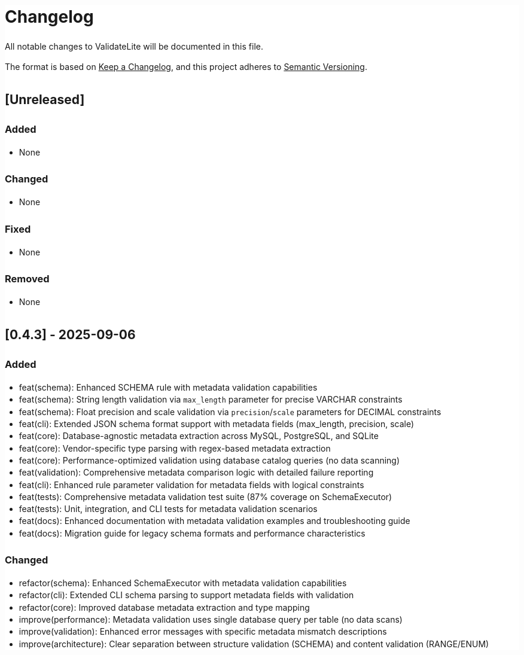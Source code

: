 # Changelog

All notable changes to ValidateLite will be documented in this file.

The format is based on [Keep a Changelog](https://keepachangelog.com/en/1.0.0/),
and this project adheres to [Semantic Versioning](https://semver.org/spec/v2.0.0.html).

## [Unreleased]

### Added
- None

### Changed
- None

### Fixed
- None

### Removed
- None

## [0.4.3] - 2025-09-06

### Added
- feat(schema): Enhanced SCHEMA rule with metadata validation capabilities
- feat(schema): String length validation via `max_length` parameter for precise VARCHAR constraints
- feat(schema): Float precision and scale validation via `precision`/`scale` parameters for DECIMAL constraints
- feat(cli): Extended JSON schema format support with metadata fields (max_length, precision, scale)
- feat(core): Database-agnostic metadata extraction across MySQL, PostgreSQL, and SQLite
- feat(core): Vendor-specific type parsing with regex-based metadata extraction
- feat(core): Performance-optimized validation using database catalog queries (no data scanning)
- feat(validation): Comprehensive metadata comparison logic with detailed failure reporting
- feat(cli): Enhanced rule parameter validation for metadata fields with logical constraints
- feat(tests): Comprehensive metadata validation test suite (87% coverage on SchemaExecutor)
- feat(tests): Unit, integration, and CLI tests for metadata validation scenarios
- feat(docs): Enhanced documentation with metadata validation examples and troubleshooting guide
- feat(docs): Migration guide for legacy schema formats and performance characteristics

### Changed
- refactor(schema): Enhanced SchemaExecutor with metadata validation capabilities
- refactor(cli): Extended CLI schema parsing to support metadata fields with validation
- refactor(core): Improved database metadata extraction and type mapping
- improve(performance): Metadata validation uses single database query per table (no data scans)
- improve(validation): Enhanced error messages with specific metadata mismatch descriptions
- improve(architecture): Clear separation between structure validation (SCHEMA) and content validation (RANGE/ENUM)
